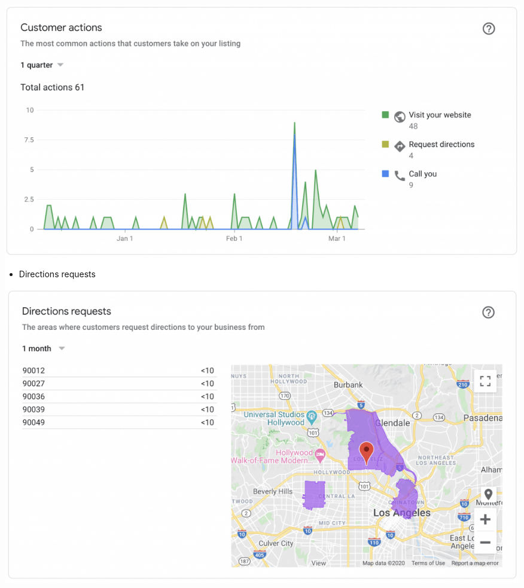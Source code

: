 ![](/images/customer-actions-1024x502-1.png)

- Directions requests

![](/images/directions-requests-1024x581-1.png)
